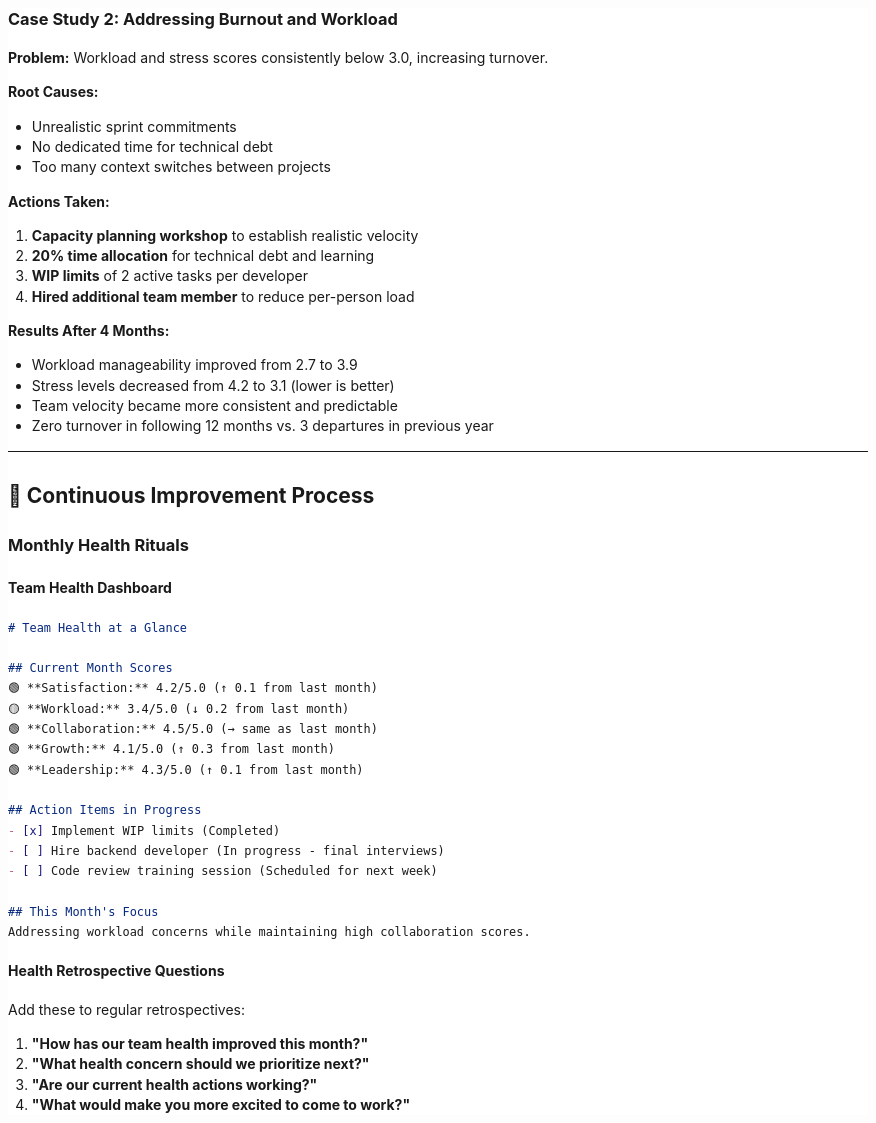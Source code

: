 ### Case Study 2: Addressing Burnout and Workload

**Problem:** Workload and stress scores consistently below 3.0, increasing turnover.

**Root Causes:**
- Unrealistic sprint commitments
- No dedicated time for technical debt
- Too many context switches between projects

**Actions Taken:**
1. **Capacity planning workshop** to establish realistic velocity
2. **20% time allocation** for technical debt and learning
3. **WIP limits** of 2 active tasks per developer
4. **Hired additional team member** to reduce per-person load

**Results After 4 Months:**
- Workload manageability improved from 2.7 to 3.9
- Stress levels decreased from 4.2 to 3.1 (lower is better)
- Team velocity became more consistent and predictable
- Zero turnover in following 12 months vs. 3 departures in previous year

---

## 🔄 Continuous Improvement Process

### Monthly Health Rituals

#### Team Health Dashboard
```markdown
# Team Health at a Glance

## Current Month Scores
🟢 **Satisfaction:** 4.2/5.0 (↑ 0.1 from last month)
🟡 **Workload:** 3.4/5.0 (↓ 0.2 from last month) 
🟢 **Collaboration:** 4.5/5.0 (→ same as last month)
🟢 **Growth:** 4.1/5.0 (↑ 0.3 from last month)
🟢 **Leadership:** 4.3/5.0 (↑ 0.1 from last month)

## Action Items in Progress
- [x] Implement WIP limits (Completed)
- [ ] Hire backend developer (In progress - final interviews)
- [ ] Code review training session (Scheduled for next week)

## This Month's Focus
Addressing workload concerns while maintaining high collaboration scores.
```

#### Health Retrospective Questions
Add these to regular retrospectives:
1. **"How has our team health improved this month?"**
2. **"What health concern should we prioritize next?"**
3. **"Are our current health actions working?"**
4. **"What would make you more excited to come to work?"**

